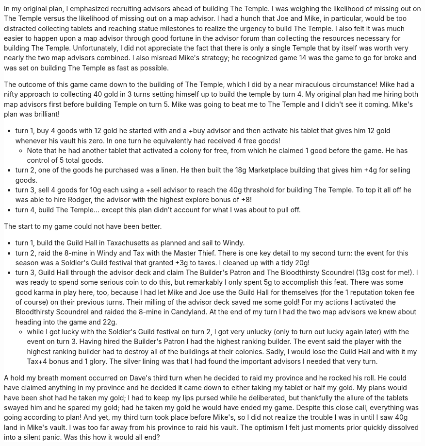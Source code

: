 In my original plan, I emphasized recruiting advisors ahead of building The Temple. I was weighing the likelihood of missing out on The Temple versus the likelihood of missing out on a map advisor. I had a hunch that Joe and Mike, in particular, would be too distracted collecting tablets and reaching statue milestones to realize the urgency to build The Temple. I also felt it was much easier to happen upon a map advisor through good fortune in the advisor forum than collecting the resources necessary for building The Temple. Unfortunately, I did not appreciate the fact that there is only a single Temple that by itself was worth very nearly the two map advisors combined. I also misread Mike's strategy; he recognized game 14 was the game to go for broke and was set on building The Temple as fast as possible.

The outcome of this game came down to the building of The Temple, which I did by a near miraculous circumstance! Mike had a nifty approach to collecting 40 gold in 3 turns setting himself up to build the temple by turn 4. My original plan had me hiring both map advisors first before building Temple on turn 5. Mike was going to beat me to The Temple and I didn't see it coming. Mike's plan was brilliant!
* turn 1, buy 4 goods with 12 gold he started with and a +buy advisor and then activate his tablet that gives him 12 gold whenever his vault his zero. In one turn he equivalently had received 4 free goods!
   * Note that he had another tablet that activated a colony for free, from which he claimed 1 good before the game. He has control of 5 total goods.
* turn 2, one of the goods he purchased was a linen. He then built the 18g Marketplace building that gives him +4g for selling goods.
* turn 3, sell 4 goods for 10g each using a +sell advisor to reach the 40g threshold for building The Temple. To top it all off he was able to hire Rodger, the advisor with the highest explore bonus of +8!
* turn 4, build The Temple... except this plan didn't account for what I was about to pull off.

The start to my game could not have been better.
* turn 1, build the Guild Hall in Taxachusetts as planned and sail to Windy.
* turn 2, raid the 8-mine in Windy and Tax with the Master Thief. There is one key detail to my second turn: the event for this season was a Soldier's Guild festival that granted +3g to taxes. I cleaned up with a tidy 20g!
* turn 3, Guild Hall through the advisor deck and claim The Builder's Patron and The Bloodthirsty Scoundrel (13g cost for me!). I was ready to spend some serious coin to do this, but remarkably I only spent 5g to accomplish this feat. There was some good karma in play here, too, because I had let Mike and Joe use the Guild Hall for themselves (for the 1 reputation token fee of course) on their previous turns. Their milling of the advisor deck saved me some gold! For my actions I activated the Bloodthirsty Scoundrel and raided the 8-mine in Candyland. At the end of my turn I had the two map advisors we knew about heading into the game and 22g.
   * while I got lucky with the Soldier's Guild festival on turn 2, I got very unlucky (only to turn out lucky again later) with the event on turn 3. Having hired the Builder's Patron I had the highest ranking builder. The event said the player with the highest ranking builder had to destroy all of the buildings at their colonies. Sadly, I would lose the Guild Hall and with it my Tax+4 bonus and 1 glory. The silver lining was that I had found the important advisors I needed that very turn.

A hold my breath moment occurred on Dave's third turn when he decided to raid my province and he rocked his roll. He could have claimed anything in my province and he decided it came down to either taking my tablet or half my gold. My plans would have been shot had he taken my gold; I had to keep my lips pursed while he deliberated, but thankfully the allure of the tablets swayed him and he spared my gold; had he taken my gold he would have ended my game. Despite this close call, everything was going according to plan! And yet, my third turn took place before Mike's, so I did not realize the trouble I was in until I saw 40g land in Mike's vault. I was too far away from his province to raid his vault. The optimism I felt just moments prior quickly dissolved into a silent panic. Was this how it would all end?
